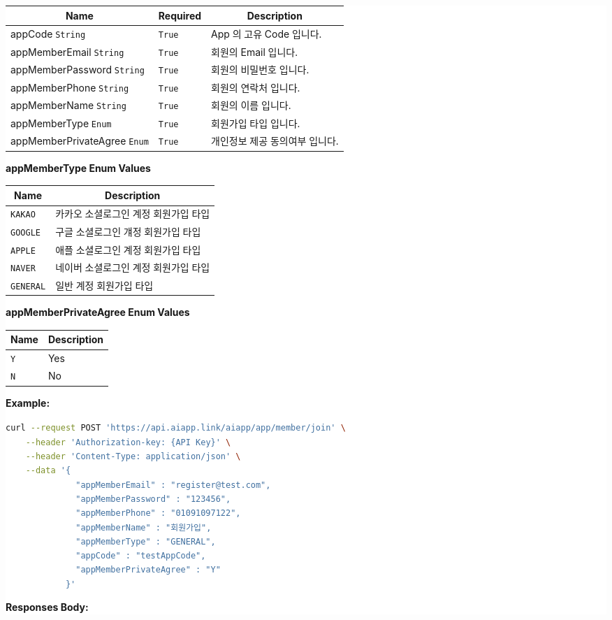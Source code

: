 | Name                         | Required | Description        |
|------------------------------|----------|--------------------|
| appCode `String`             | `True`   | App 의 고유 Code 입니다. |
| appMemberEmail `String`      | `True`   | 회원의 Email 입니다.     |
| appMemberPassword `String`   | `True`   | 회원의 비밀번호 입니다.      |
| appMemberPhone `String`      | `True`   | 회원의 연락처 입니다.       |
| appMemberName `String`       | `True`   | 회원의 이름 입니다.        |
| appMemberType `Enum`         | `True`   | 회원가입 타입 입니다.       |
| appMemberPrivateAgree `Enum` | `True`   | 개인정보 제공 동의여부 입니다.  |

**appMemberType Enum Values**

| Name      | Description          |
|-----------|----------------------|
| `KAKAO`   | 카카오 소셜로그인 계정 회원가입 타입 |
| `GOOGLE`  | 구글 소셜로그인 걔정 회원가입 타입  |
| `APPLE`   | 애플 소셜로그인 계정 회원가입 타입  |
| `NAVER`   | 네이버 소셜로그인 계정 회원가입 타입 |
| `GENERAL` | 일반 계정 회원가입 타입        |

**appMemberPrivateAgree Enum Values**

| Name | Description |
|------|-------------|
| `Y`  | Yes         |
| `N`  | No          |


**Example:**

```bash
curl --request POST 'https://api.aiapp.link/aiapp/app/member/join' \
    --header 'Authorization-key: {API Key}' \
    --header 'Content-Type: application/json' \
    --data '{
              "appMemberEmail" : "register@test.com",
              "appMemberPassword" : "123456",
              "appMemberPhone" : "01091097122",
              "appMemberName" : "회원가입",
              "appMemberType" : "GENERAL",
              "appCode" : "testAppCode",
              "appMemberPrivateAgree" : "Y"
            }'
```

**Responses Body:**
